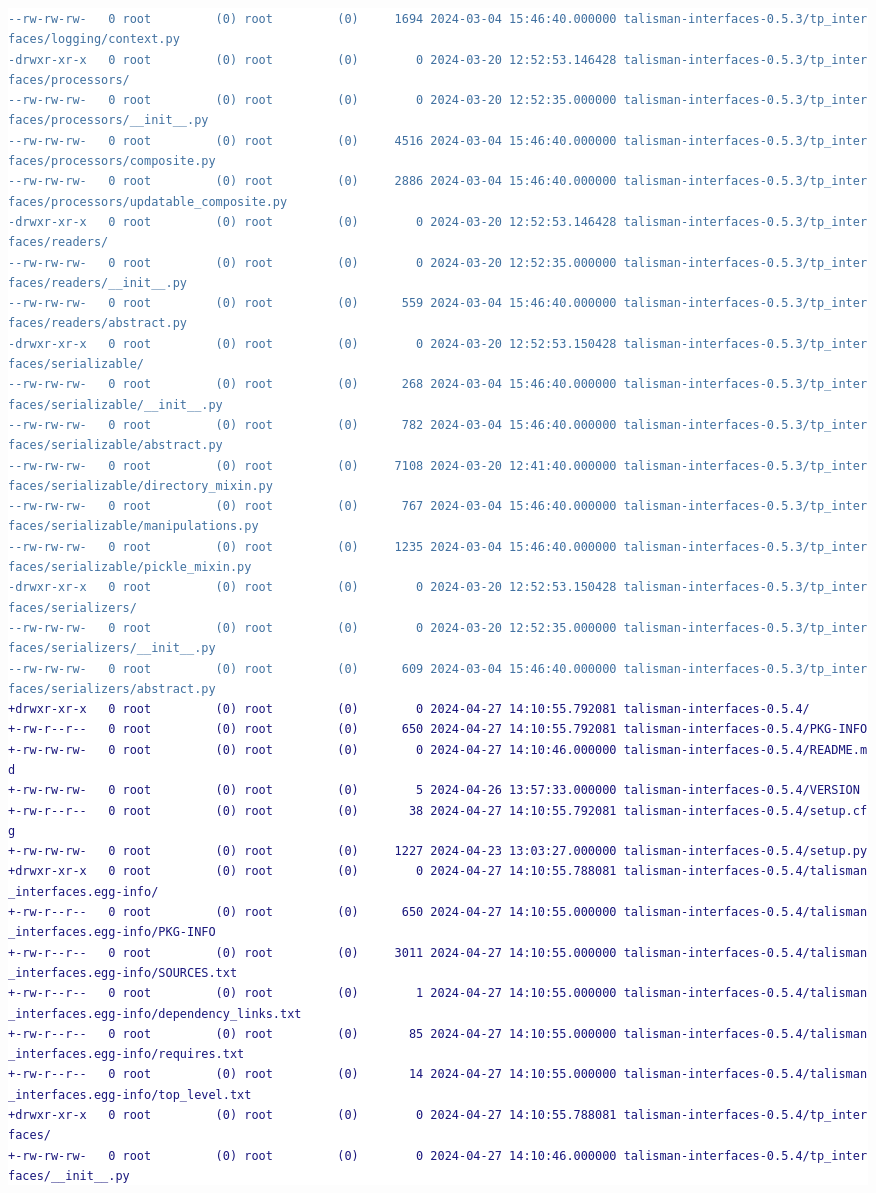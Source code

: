 ```diff
--rw-rw-rw-   0 root         (0) root         (0)     1694 2024-03-04 15:46:40.000000 talisman-interfaces-0.5.3/tp_interfaces/logging/context.py
-drwxr-xr-x   0 root         (0) root         (0)        0 2024-03-20 12:52:53.146428 talisman-interfaces-0.5.3/tp_interfaces/processors/
--rw-rw-rw-   0 root         (0) root         (0)        0 2024-03-20 12:52:35.000000 talisman-interfaces-0.5.3/tp_interfaces/processors/__init__.py
--rw-rw-rw-   0 root         (0) root         (0)     4516 2024-03-04 15:46:40.000000 talisman-interfaces-0.5.3/tp_interfaces/processors/composite.py
--rw-rw-rw-   0 root         (0) root         (0)     2886 2024-03-04 15:46:40.000000 talisman-interfaces-0.5.3/tp_interfaces/processors/updatable_composite.py
-drwxr-xr-x   0 root         (0) root         (0)        0 2024-03-20 12:52:53.146428 talisman-interfaces-0.5.3/tp_interfaces/readers/
--rw-rw-rw-   0 root         (0) root         (0)        0 2024-03-20 12:52:35.000000 talisman-interfaces-0.5.3/tp_interfaces/readers/__init__.py
--rw-rw-rw-   0 root         (0) root         (0)      559 2024-03-04 15:46:40.000000 talisman-interfaces-0.5.3/tp_interfaces/readers/abstract.py
-drwxr-xr-x   0 root         (0) root         (0)        0 2024-03-20 12:52:53.150428 talisman-interfaces-0.5.3/tp_interfaces/serializable/
--rw-rw-rw-   0 root         (0) root         (0)      268 2024-03-04 15:46:40.000000 talisman-interfaces-0.5.3/tp_interfaces/serializable/__init__.py
--rw-rw-rw-   0 root         (0) root         (0)      782 2024-03-04 15:46:40.000000 talisman-interfaces-0.5.3/tp_interfaces/serializable/abstract.py
--rw-rw-rw-   0 root         (0) root         (0)     7108 2024-03-20 12:41:40.000000 talisman-interfaces-0.5.3/tp_interfaces/serializable/directory_mixin.py
--rw-rw-rw-   0 root         (0) root         (0)      767 2024-03-04 15:46:40.000000 talisman-interfaces-0.5.3/tp_interfaces/serializable/manipulations.py
--rw-rw-rw-   0 root         (0) root         (0)     1235 2024-03-04 15:46:40.000000 talisman-interfaces-0.5.3/tp_interfaces/serializable/pickle_mixin.py
-drwxr-xr-x   0 root         (0) root         (0)        0 2024-03-20 12:52:53.150428 talisman-interfaces-0.5.3/tp_interfaces/serializers/
--rw-rw-rw-   0 root         (0) root         (0)        0 2024-03-20 12:52:35.000000 talisman-interfaces-0.5.3/tp_interfaces/serializers/__init__.py
--rw-rw-rw-   0 root         (0) root         (0)      609 2024-03-04 15:46:40.000000 talisman-interfaces-0.5.3/tp_interfaces/serializers/abstract.py
+drwxr-xr-x   0 root         (0) root         (0)        0 2024-04-27 14:10:55.792081 talisman-interfaces-0.5.4/
+-rw-r--r--   0 root         (0) root         (0)      650 2024-04-27 14:10:55.792081 talisman-interfaces-0.5.4/PKG-INFO
+-rw-rw-rw-   0 root         (0) root         (0)        0 2024-04-27 14:10:46.000000 talisman-interfaces-0.5.4/README.md
+-rw-rw-rw-   0 root         (0) root         (0)        5 2024-04-26 13:57:33.000000 talisman-interfaces-0.5.4/VERSION
+-rw-r--r--   0 root         (0) root         (0)       38 2024-04-27 14:10:55.792081 talisman-interfaces-0.5.4/setup.cfg
+-rw-rw-rw-   0 root         (0) root         (0)     1227 2024-04-23 13:03:27.000000 talisman-interfaces-0.5.4/setup.py
+drwxr-xr-x   0 root         (0) root         (0)        0 2024-04-27 14:10:55.788081 talisman-interfaces-0.5.4/talisman_interfaces.egg-info/
+-rw-r--r--   0 root         (0) root         (0)      650 2024-04-27 14:10:55.000000 talisman-interfaces-0.5.4/talisman_interfaces.egg-info/PKG-INFO
+-rw-r--r--   0 root         (0) root         (0)     3011 2024-04-27 14:10:55.000000 talisman-interfaces-0.5.4/talisman_interfaces.egg-info/SOURCES.txt
+-rw-r--r--   0 root         (0) root         (0)        1 2024-04-27 14:10:55.000000 talisman-interfaces-0.5.4/talisman_interfaces.egg-info/dependency_links.txt
+-rw-r--r--   0 root         (0) root         (0)       85 2024-04-27 14:10:55.000000 talisman-interfaces-0.5.4/talisman_interfaces.egg-info/requires.txt
+-rw-r--r--   0 root         (0) root         (0)       14 2024-04-27 14:10:55.000000 talisman-interfaces-0.5.4/talisman_interfaces.egg-info/top_level.txt
+drwxr-xr-x   0 root         (0) root         (0)        0 2024-04-27 14:10:55.788081 talisman-interfaces-0.5.4/tp_interfaces/
+-rw-rw-rw-   0 root         (0) root         (0)        0 2024-04-27 14:10:46.000000 talisman-interfaces-0.5.4/tp_interfaces/__init__.py
```